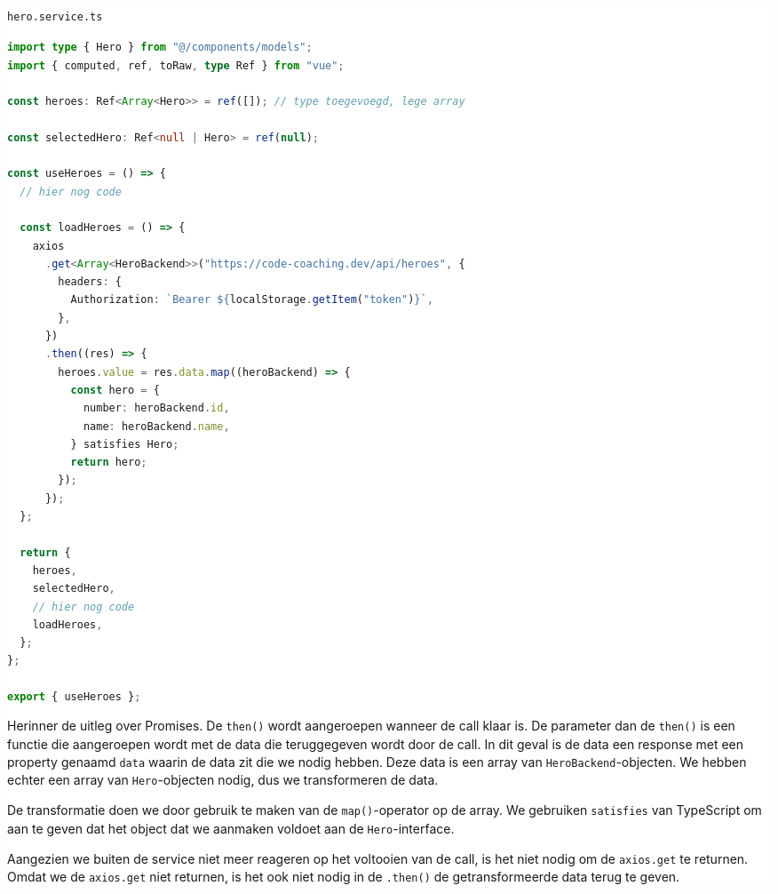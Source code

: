 `hero.service.ts`

```ts
import type { Hero } from "@/components/models";
import { computed, ref, toRaw, type Ref } from "vue";

const heroes: Ref<Array<Hero>> = ref([]); // type toegevoegd, lege array

const selectedHero: Ref<null | Hero> = ref(null);

const useHeroes = () => {
  // hier nog code

  const loadHeroes = () => {
    axios
      .get<Array<HeroBackend>>("https://code-coaching.dev/api/heroes", {
        headers: {
          Authorization: `Bearer ${localStorage.getItem("token")}`,
        },
      })
      .then((res) => {
        heroes.value = res.data.map((heroBackend) => {
          const hero = {
            number: heroBackend.id,
            name: heroBackend.name,
          } satisfies Hero;
          return hero;
        });
      });
  };

  return {
    heroes,
    selectedHero,
    // hier nog code
    loadHeroes,
  };
};

export { useHeroes };
```

Herinner de uitleg over Promises. De `then()` wordt aangeroepen wanneer de call klaar is. De parameter dan de `then()` is een functie die aangeroepen wordt met de data die teruggegeven wordt door de call. In dit geval is de data een response met een property genaamd `data` waarin de data zit die we nodig hebben. Deze data is een array van `HeroBackend`-objecten. We hebben echter een array van `Hero`-objecten nodig, dus we transformeren de data.

De transformatie doen we door gebruik te maken van de `map()`-operator op de array. We gebruiken `satisfies` van TypeScript om aan te geven dat het object dat we aanmaken voldoet aan de `Hero`-interface.

Aangezien we buiten de service niet meer reageren op het voltooien van de call, is het niet nodig om de `axios.get` te returnen. Omdat we de `axios.get` niet returnen, is het ook niet nodig in de `.then()` de getransformeerde data terug te geven.
